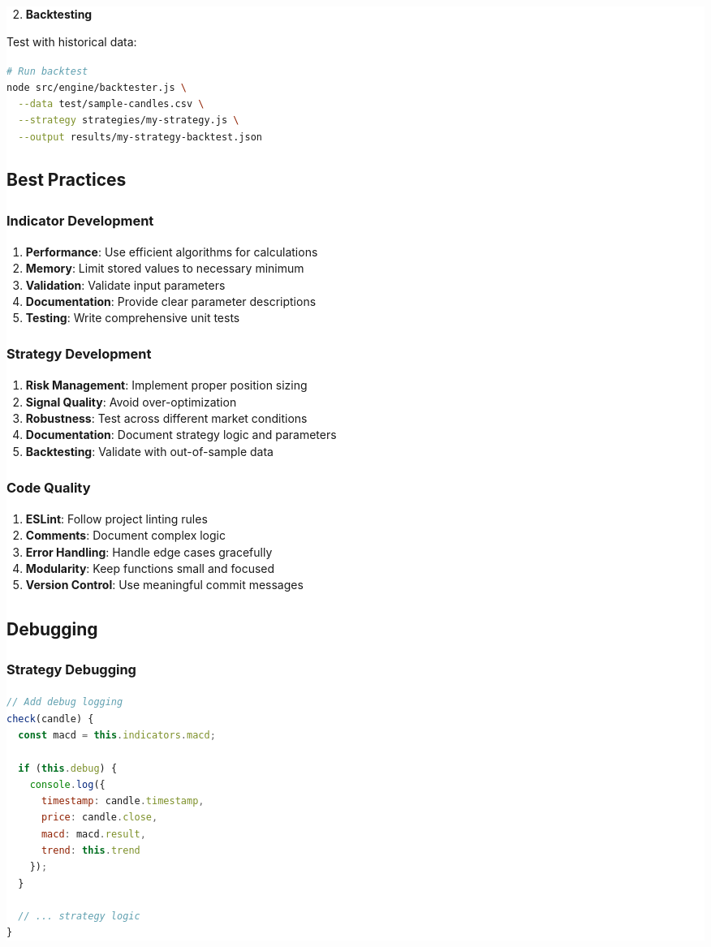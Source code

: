 2. **Backtesting**

Test with historical data:

```bash
# Run backtest
node src/engine/backtester.js \
  --data test/sample-candles.csv \
  --strategy strategies/my-strategy.js \
  --output results/my-strategy-backtest.json
```

## Best Practices

### Indicator Development

1. **Performance**: Use efficient algorithms for calculations
2. **Memory**: Limit stored values to necessary minimum
3. **Validation**: Validate input parameters
4. **Documentation**: Provide clear parameter descriptions
5. **Testing**: Write comprehensive unit tests

### Strategy Development

1. **Risk Management**: Implement proper position sizing
2. **Signal Quality**: Avoid over-optimization
3. **Robustness**: Test across different market conditions
4. **Documentation**: Document strategy logic and parameters
5. **Backtesting**: Validate with out-of-sample data

### Code Quality

1. **ESLint**: Follow project linting rules
2. **Comments**: Document complex logic
3. **Error Handling**: Handle edge cases gracefully
4. **Modularity**: Keep functions small and focused
5. **Version Control**: Use meaningful commit messages

## Debugging

### Strategy Debugging

```javascript
// Add debug logging
check(candle) {
  const macd = this.indicators.macd;
  
  if (this.debug) {
    console.log({
      timestamp: candle.timestamp,
      price: candle.close,
      macd: macd.result,
      trend: this.trend
    });
  }
  
  // ... strategy logic
}
```
